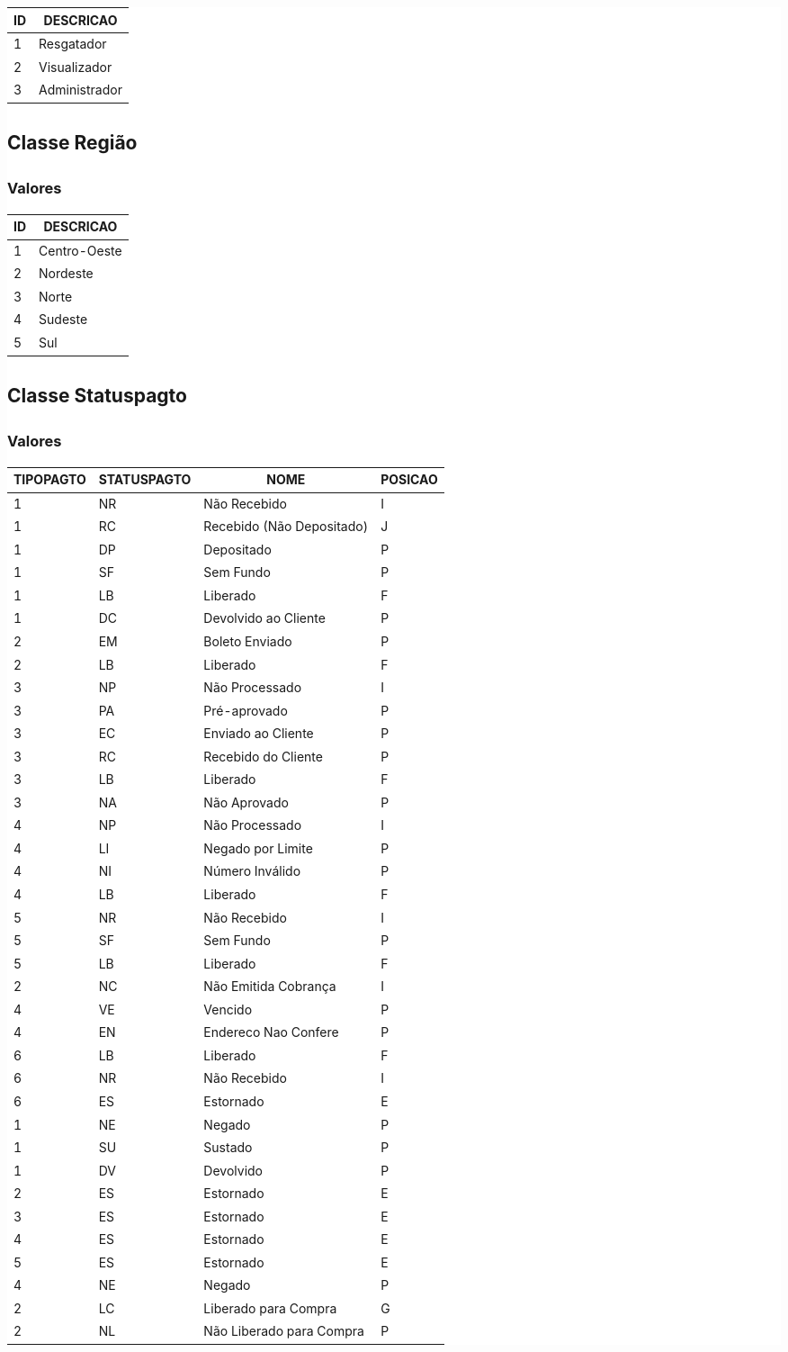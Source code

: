 ID|DESCRICAO
--|---------
1 |	Resgatador 		
2 |	Visualizador 		
3 |	Administrador


##    Classe Região

### Valores

ID|DESCRICAO
--|---------
1 |	Centro-Oeste 		
2 |	Nordeste 		
3 |	Norte 		
4 |	Sudeste 		
5 |	Sul


##    Classe Statuspagto

### Valores


TIPOPAGTO|STATUSPAGTO|NOME|POSICAO
---------|-----------|----|-------
1|NR|Não Recebido|I
1|RC|Recebido (Não Depositado)|J
1|DP|Depositado|P
1|SF|Sem Fundo|P
1|LB|Liberado|F
1|DC|Devolvido ao Cliente|P
2|EM|Boleto Enviado|P
2|LB|Liberado|F
3|NP|Não Processado|I
3|PA|Pré-aprovado|P
3|EC|Enviado ao Cliente|P
3|RC|Recebido do Cliente|P
3|LB|Liberado|F
3|NA|Não Aprovado|P
4|NP|Não Processado|I
4|LI|Negado por Limite|P
4|NI|Número Inválido|P
4|LB|Liberado|F
5|NR|Não Recebido|I
5|SF|Sem Fundo|P
5|LB|Liberado|F
2|NC|Não Emitida Cobrança|I
4|VE|Vencido|P
4|EN|Endereco Nao Confere|P
6|LB|Liberado|F
6|NR|Não Recebido|I
6|ES|Estornado|E
1|NE|Negado|P
1|SU|Sustado|P
1|DV|Devolvido|P
2|ES|Estornado|E
3|ES|Estornado|E
4|ES|Estornado|E
5|ES|Estornado|E
4|NE|Negado|P
2|LC|Liberado para Compra|G
2|NL|Não Liberado para Compra|P